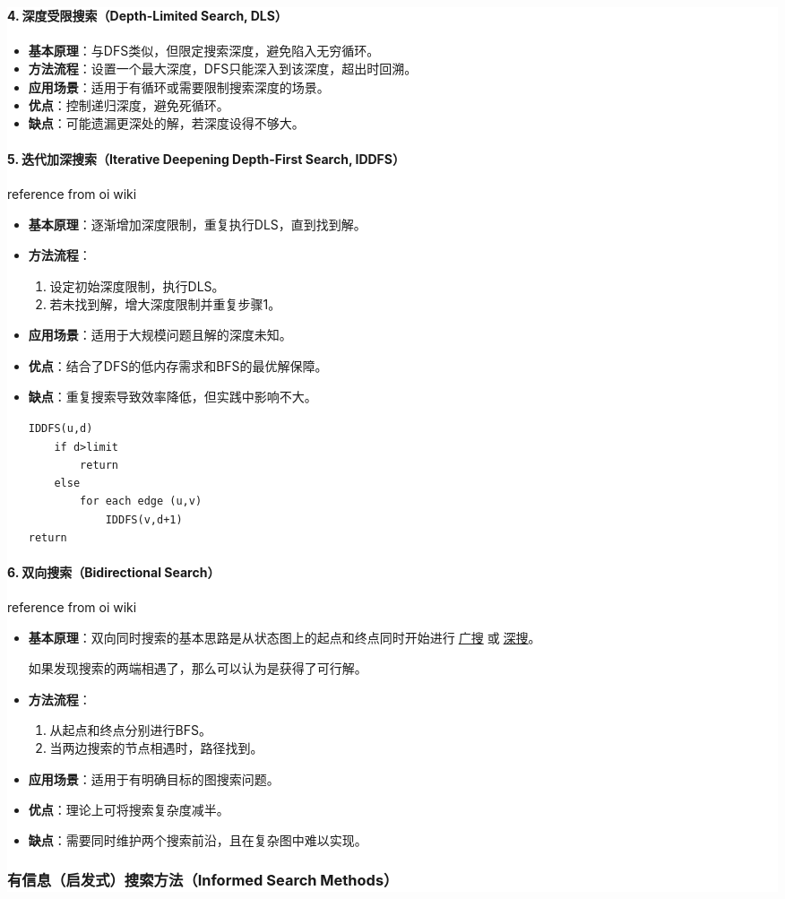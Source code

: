 

#### 4. **深度受限搜索（Depth-Limited Search, DLS）**
- **基本原理**：与DFS类似，但限定搜索深度，避免陷入无穷循环。
- **方法流程**：设置一个最大深度，DFS只能深入到该深度，超出时回溯。
- **应用场景**：适用于有循环或需要限制搜索深度的场景。
- **优点**：控制递归深度，避免死循环。
- **缺点**：可能遗漏更深处的解，若深度设得不够大。

#### 5. **迭代加深搜索（Iterative Deepening Depth-First Search, IDDFS）**

reference from oi wiki

- **基本原理**：逐渐增加深度限制，重复执行DLS，直到找到解。

- **方法流程**：
  
  1. 设定初始深度限制，执行DLS。
  2. 若未找到解，增大深度限制并重复步骤1。
  
- **应用场景**：适用于大规模问题且解的深度未知。

- **优点**：结合了DFS的低内存需求和BFS的最优解保障。

- **缺点**：重复搜索导致效率降低，但实践中影响不大。

	```
	IDDFS(u,d)
	    if d>limit
	        return
	    else
	        for each edge (u,v)
	            IDDFS(v,d+1)
	return
	```

	

#### 6. **双向搜索（Bidirectional Search）**

reference from oi wiki

- **基本原理**：双向同时搜索的基本思路是从状态图上的起点和终点同时开始进行 [广搜](https://oi-wiki.org/search/bfs/) 或 [深搜](https://oi-wiki.org/search/dfs/)。

	如果发现搜索的两端相遇了，那么可以认为是获得了可行解。

- **方法流程**：
  
  1. 从起点和终点分别进行BFS。
  2. 当两边搜索的节点相遇时，路径找到。
  
- **应用场景**：适用于有明确目标的图搜索问题。

- **优点**：理论上可将搜索复杂度减半。

- **缺点**：需要同时维护两个搜索前沿，且在复杂图中难以实现。

### 有信息（启发式）搜索方法（Informed Search Methods）
